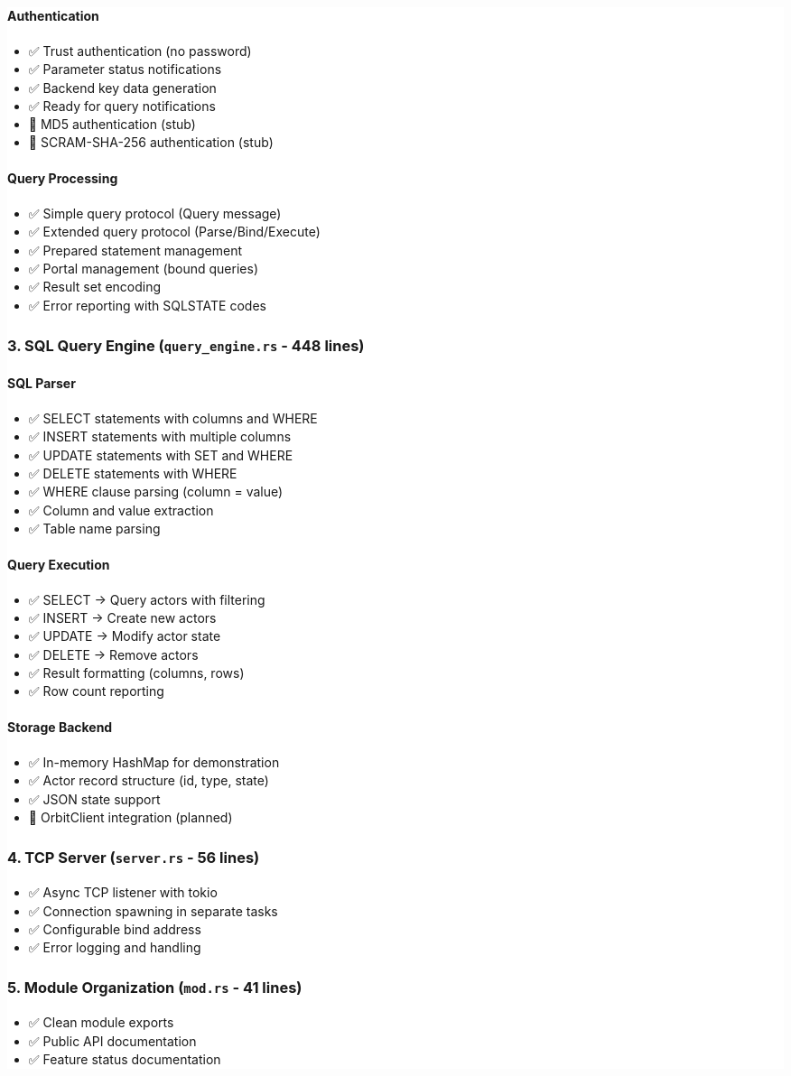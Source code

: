 #### Authentication
- ✅ Trust authentication (no password)
- ✅ Parameter status notifications
- ✅ Backend key data generation
- ✅ Ready for query notifications
- 📝 MD5 authentication (stub)
- 📝 SCRAM-SHA-256 authentication (stub)

#### Query Processing
- ✅ Simple query protocol (Query message)
- ✅ Extended query protocol (Parse/Bind/Execute)
- ✅ Prepared statement management
- ✅ Portal management (bound queries)
- ✅ Result set encoding
- ✅ Error reporting with SQLSTATE codes

### 3. SQL Query Engine (`query_engine.rs` - 448 lines)

#### SQL Parser
- ✅ SELECT statements with columns and WHERE
- ✅ INSERT statements with multiple columns
- ✅ UPDATE statements with SET and WHERE
- ✅ DELETE statements with WHERE
- ✅ WHERE clause parsing (column = value)
- ✅ Column and value extraction
- ✅ Table name parsing

#### Query Execution
- ✅ SELECT → Query actors with filtering
- ✅ INSERT → Create new actors
- ✅ UPDATE → Modify actor state
- ✅ DELETE → Remove actors
- ✅ Result formatting (columns, rows)
- ✅ Row count reporting

#### Storage Backend
- ✅ In-memory HashMap for demonstration
- ✅ Actor record structure (id, type, state)
- ✅ JSON state support
- 📝 OrbitClient integration (planned)

### 4. TCP Server (`server.rs` - 56 lines)

- ✅ Async TCP listener with tokio
- ✅ Connection spawning in separate tasks
- ✅ Configurable bind address
- ✅ Error logging and handling

### 5. Module Organization (`mod.rs` - 41 lines)

- ✅ Clean module exports
- ✅ Public API documentation
- ✅ Feature status documentation
